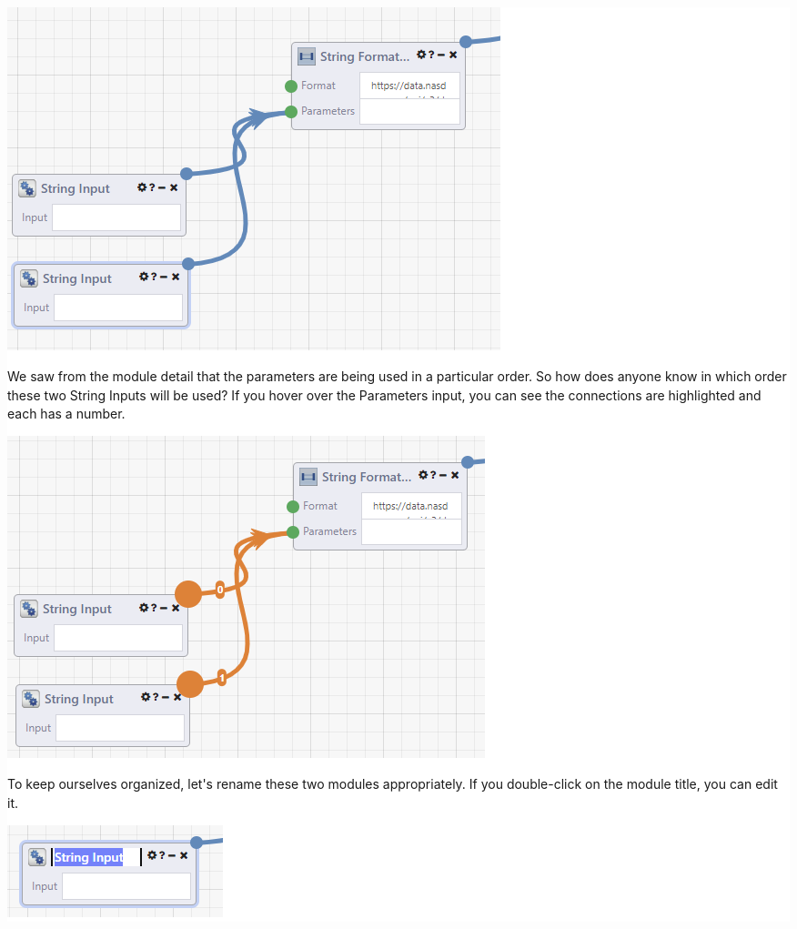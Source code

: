 ![Add 2nd String Input](img/1.4.07-AddStrInp2.png "Add 2nd String Input")

We saw from the module detail that the parameters are being used in a particular order. So how does anyone know in which order these two String Inputs will be used? If you hover over the Parameters input, you can see the connections are highlighted and each has a number.

![Parameter Order](img/1.4.08-ParameterOrder.png "Parameter Order")

To keep ourselves organized, let's rename these two modules appropriately. If you double-click on the module title, you can edit it.

![Title Change](img/1.4.09-TitleChange.png "Title Change")
